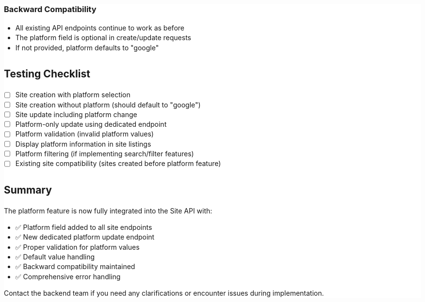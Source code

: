 ### Backward Compatibility

- All existing API endpoints continue to work as before
- The platform field is optional in create/update requests
- If not provided, platform defaults to "google"

## Testing Checklist

- [ ] Site creation with platform selection
- [ ] Site creation without platform (should default to "google")
- [ ] Site update including platform change
- [ ] Platform-only update using dedicated endpoint
- [ ] Platform validation (invalid platform values)
- [ ] Display platform information in site listings
- [ ] Platform filtering (if implementing search/filter features)
- [ ] Existing site compatibility (sites created before platform feature)

## Summary

The platform feature is now fully integrated into the Site API with:

- ✅ Platform field added to all site endpoints
- ✅ New dedicated platform update endpoint
- ✅ Proper validation for platform values
- ✅ Default value handling
- ✅ Backward compatibility maintained
- ✅ Comprehensive error handling

Contact the backend team if you need any clarifications or encounter issues during implementation.
